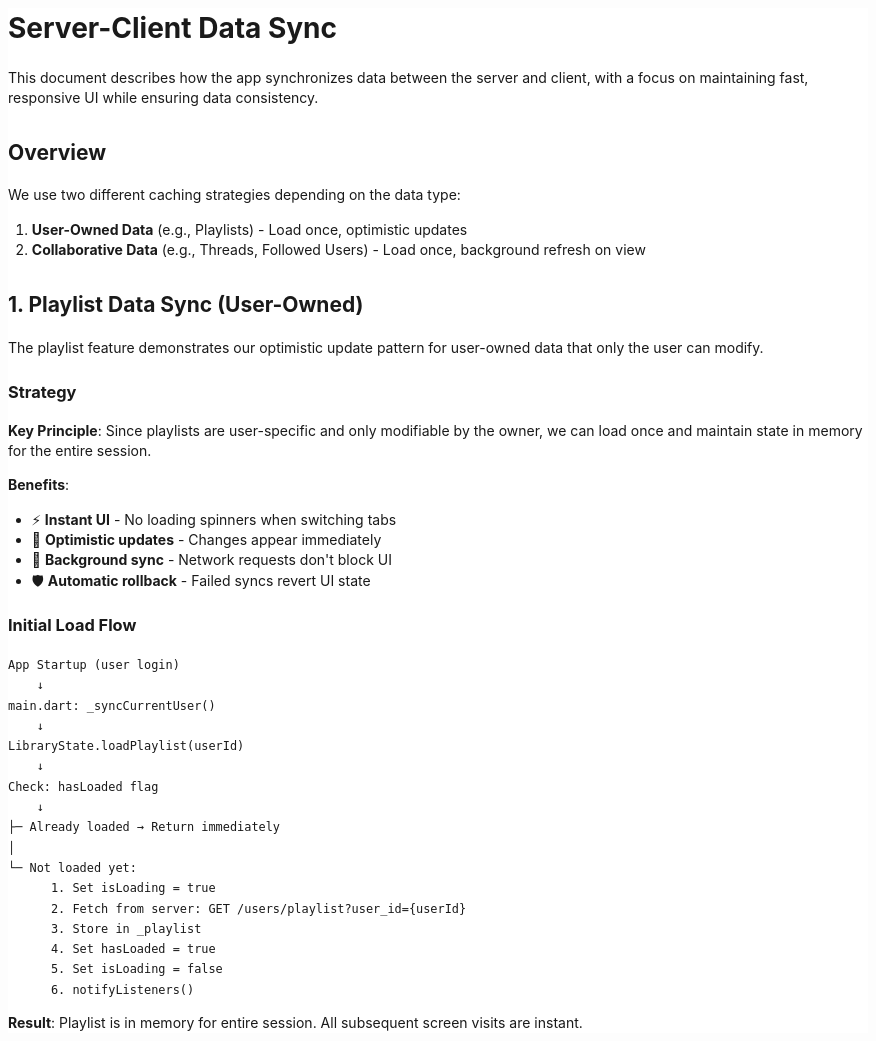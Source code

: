 # Server-Client Data Sync

This document describes how the app synchronizes data between the server and client, with a focus on maintaining fast, responsive UI while ensuring data consistency.

## Overview

We use two different caching strategies depending on the data type:

1. **User-Owned Data** (e.g., Playlists) - Load once, optimistic updates
2. **Collaborative Data** (e.g., Threads, Followed Users) - Load once, background refresh on view

## 1. Playlist Data Sync (User-Owned)

The playlist feature demonstrates our optimistic update pattern for user-owned data that only the user can modify.

### Strategy

**Key Principle**: Since playlists are user-specific and only modifiable by the owner, we can load once and maintain state in memory for the entire session.

**Benefits**:
- ⚡ **Instant UI** - No loading spinners when switching tabs
- 📱 **Optimistic updates** - Changes appear immediately
- 🔄 **Background sync** - Network requests don't block UI
- 🛡️ **Automatic rollback** - Failed syncs revert UI state

### Initial Load Flow

```
App Startup (user login)
    ↓
main.dart: _syncCurrentUser()
    ↓
LibraryState.loadPlaylist(userId)
    ↓
Check: hasLoaded flag
    ↓
├─ Already loaded → Return immediately
│
└─ Not loaded yet:
      1. Set isLoading = true
      2. Fetch from server: GET /users/playlist?user_id={userId}
      3. Store in _playlist
      4. Set hasLoaded = true
      5. Set isLoading = false
      6. notifyListeners()
```

**Result**: Playlist is in memory for entire session. All subsequent screen visits are instant.
